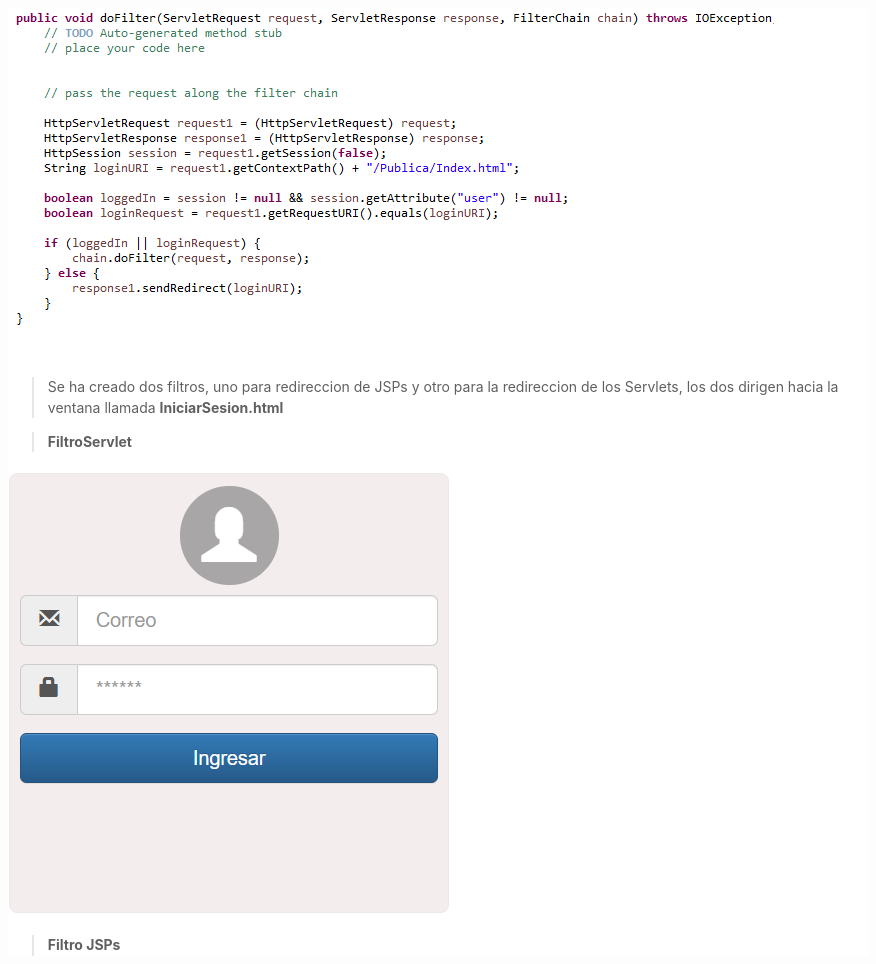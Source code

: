 ![](media/2f4e15bf64d3dd4c80f46894bbd05d37.png)

>   Se ha creado dos filtros, uno para redireccion de JSPs y otro para la
>   redireccion de los Servlets, los dos dirigen hacia la ventana llamada
>   **IniciarSesion.html**

>   **FiltroServlet**

![](media/6fde9d50739848d5a3c2a18c3bf2a5b8.png)

>   **Filtro JSPs**
